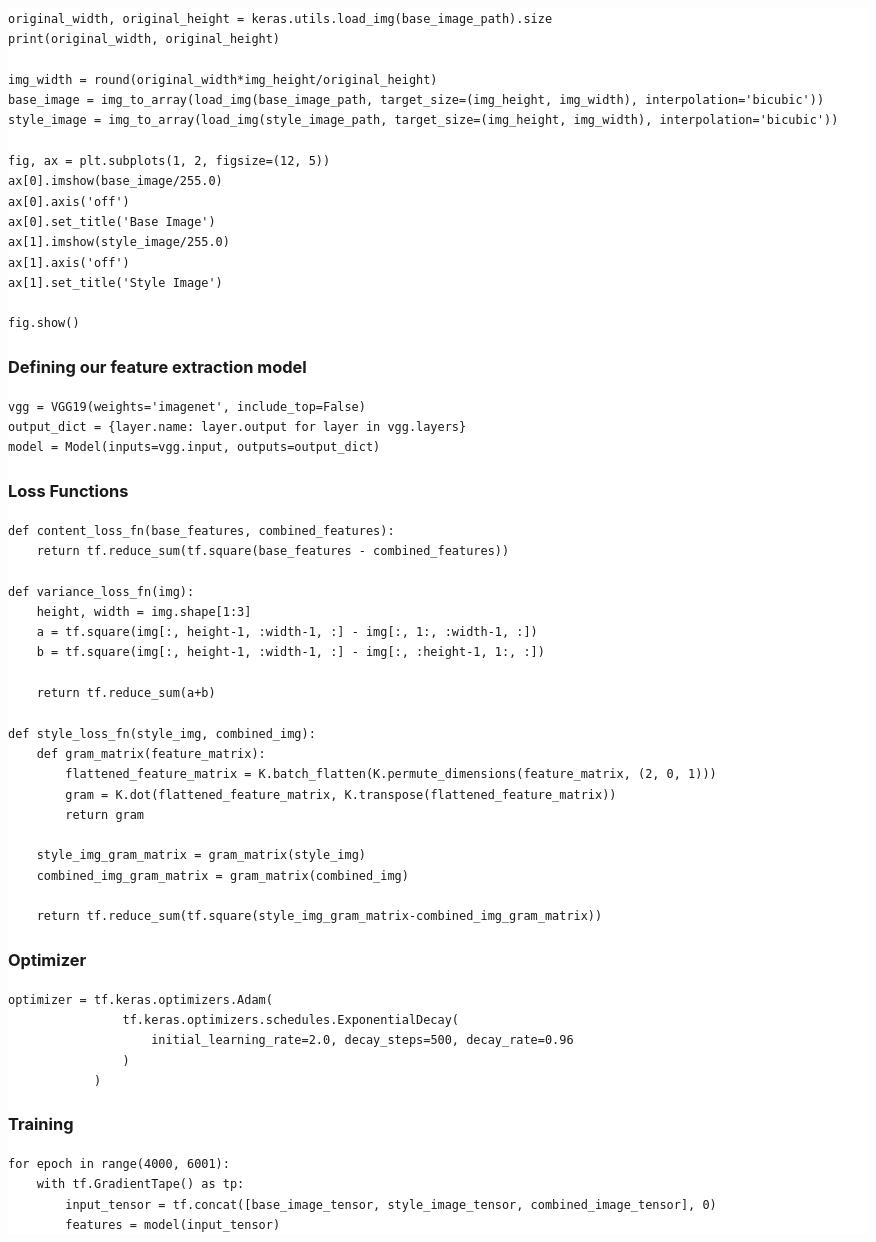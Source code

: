     original_width, original_height = keras.utils.load_img(base_image_path).size
    print(original_width, original_height)
    
    img_width = round(original_width*img_height/original_height)
    base_image = img_to_array(load_img(base_image_path, target_size=(img_height, img_width), interpolation='bicubic'))
    style_image = img_to_array(load_img(style_image_path, target_size=(img_height, img_width), interpolation='bicubic'))

    fig, ax = plt.subplots(1, 2, figsize=(12, 5))
    ax[0].imshow(base_image/255.0)
    ax[0].axis('off')
    ax[0].set_title('Base Image')
    ax[1].imshow(style_image/255.0)
    ax[1].axis('off')
    ax[1].set_title('Style Image')
    
    fig.show()

### Defining our feature extraction model
    vgg = VGG19(weights='imagenet', include_top=False)
    output_dict = {layer.name: layer.output for layer in vgg.layers}
    model = Model(inputs=vgg.input, outputs=output_dict)

### Loss Functions
    def content_loss_fn(base_features, combined_features):
        return tf.reduce_sum(tf.square(base_features - combined_features))

    def variance_loss_fn(img):
        height, width = img.shape[1:3]
        a = tf.square(img[:, height-1, :width-1, :] - img[:, 1:, :width-1, :])
        b = tf.square(img[:, height-1, :width-1, :] - img[:, :height-1, 1:, :])
        
        return tf.reduce_sum(a+b)

    def style_loss_fn(style_img, combined_img):
        def gram_matrix(feature_matrix):
            flattened_feature_matrix = K.batch_flatten(K.permute_dimensions(feature_matrix, (2, 0, 1)))
            gram = K.dot(flattened_feature_matrix, K.transpose(flattened_feature_matrix))
            return gram
        
        style_img_gram_matrix = gram_matrix(style_img)
        combined_img_gram_matrix = gram_matrix(combined_img)
        
        return tf.reduce_sum(tf.square(style_img_gram_matrix-combined_img_gram_matrix))

### Optimizer
    optimizer = tf.keras.optimizers.Adam(
                    tf.keras.optimizers.schedules.ExponentialDecay(
                        initial_learning_rate=2.0, decay_steps=500, decay_rate=0.96
                    )
                )
### Training
    for epoch in range(4000, 6001):
        with tf.GradientTape() as tp:
            input_tensor = tf.concat([base_image_tensor, style_image_tensor, combined_image_tensor], 0)
            features = model(input_tensor)
                    